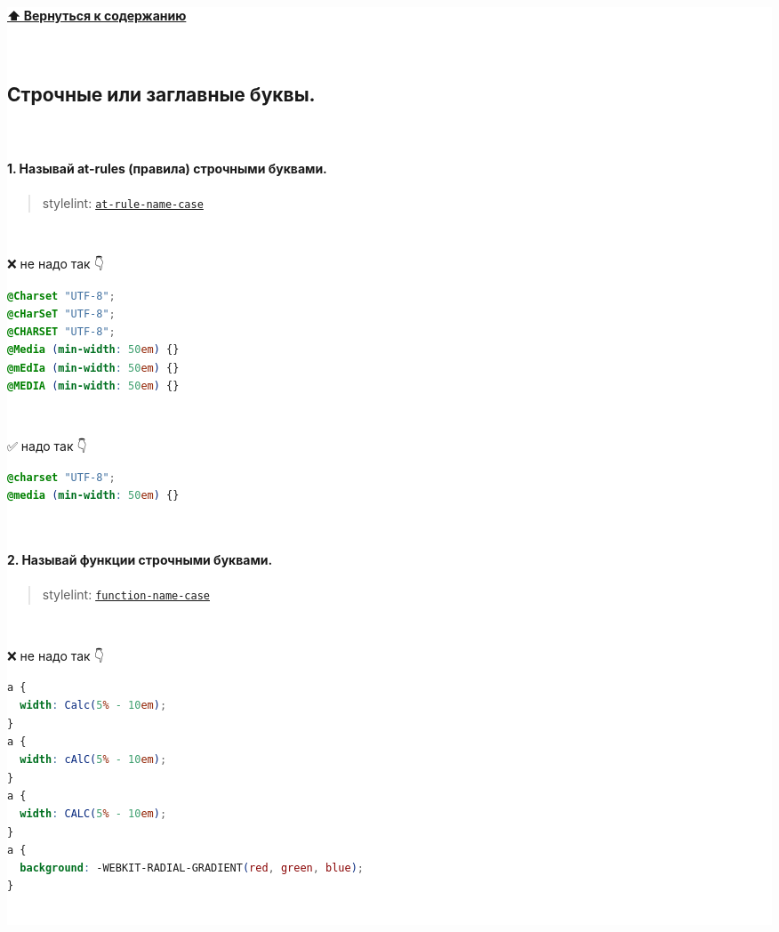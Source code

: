 **[⬆ Вернуться к содержанию](#содержание)**

&nbsp;

## Строчные или заглавные буквы.

&nbsp;
#### 1. Называй at-rules (правила) строчными буквами.

> stylelint: [`at-rule-name-case`](https://stylelint.io/user-guide/rules/at-rule-name-case#at-rule-name-case)

&nbsp;

 ❌ не надо так 👇
```css
@Charset "UTF-8";
@cHarSeT "UTF-8";
@CHARSET "UTF-8";
@Media (min-width: 50em) {}
@mEdIa (min-width: 50em) {}
@MEDIA (min-width: 50em) {}
```

&nbsp;

✅ надо так 👇
```css
@charset "UTF-8";
@media (min-width: 50em) {}
```
&nbsp;
#### 2. Называй функции строчными буквами.

> stylelint: [`function-name-case`](https://stylelint.io/user-guide/rules/function-name-case#function-name-case)

&nbsp;

 ❌ не надо так 👇
```css
a {
  width: Calc(5% - 10em);
}
a {
  width: cAlC(5% - 10em);
}
a {
  width: CALC(5% - 10em);
}
a {
  background: -WEBKIT-RADIAL-GRADIENT(red, green, blue);
}
```

&nbsp;

